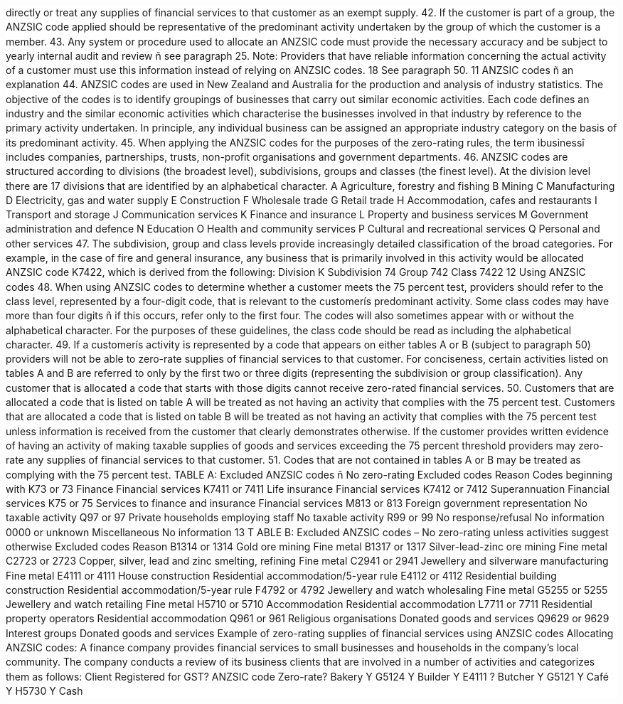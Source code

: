directly or treat any supplies of financial services to that customer as an exempt supply. 42. If the customer is part of a group, the ANZSIC code applied should be representative of the predominant activity undertaken by the group of which the customer is a member. 43. Any system or procedure used to allocate an ANZSIC code must provide the necessary accuracy and be subject to yearly internal audit and review ñ see paragraph 25. Note: Providers that have reliable information concerning the actual activity of a customer must use this information instead of relying on ANZSIC codes. 18 See paragraph 50. 11 ANZSIC codes ñ an explanation 44. ANZSIC codes are used in New Zealand and Australia for the production and analysis of industry statistics. The objective of the codes is to identify groupings of businesses that carry out similar economic activities. Each code defines an industry and the similar economic activities which characterise the businesses involved in that industry by reference to the primary activity undertaken. In principle, any individual business can be assigned an appropriate industry category on the basis of its predominant activity. 45. When applying the ANZSIC codes for the purposes of the zero-rating rules, the term ìbusinessî includes companies, partnerships, trusts, non-profit organisations and government departments. 46. ANZSIC codes are structured according to divisions (the broadest level), subdivisions, groups and classes (the finest level). At the division level there are 17 divisions that are identified by an alphabetical character. A Agriculture, forestry and fishing B Mining C Manufacturing D Electricity, gas and water supply E Construction F Wholesale trade G Retail trade H Accommodation, cafes and restaurants I Transport and storage J Communication services K Finance and insurance L Property and business services M Government administration and defence N Education O Health and community services P Cultural and recreational services Q Personal and other services 47. The subdivision, group and class levels provide increasingly detailed classification of the broad categories. For example, in the case of fire and general insurance, any business that is primarily involved in this activity would be allocated ANZSIC code K7422, which is derived from the following: Division K Subdivision 74 Group 742 Class 7422 12 Using ANZSIC codes 48. When using ANZSIC codes to determine whether a customer meets the 75 percent test, providers should refer to the class level, represented by a four-digit code, that is relevant to the customerís predominant activity. Some class codes may have more than four digits ñ if this occurs, refer only to the first four. The codes will also sometimes appear with or without the alphabetical character. For the purposes of these guidelines, the class code should be read as including the alphabetical character. 49. If a customerís activity is represented by a code that appears on either tables A or B (subject to paragraph 50) providers will not be able to zero-rate supplies of financial services to that customer. For conciseness, certain activities listed on tables A and B are referred to only by the first two or three digits (representing the subdivision or group classification). Any customer that is allocated a code that starts with those digits cannot receive zero-rated financial services. 50. Customers that are allocated a code that is listed on table A will be treated as not having an activity that complies with the 75 percent test. Customers that are allocated a code that is listed on table B will be treated as not having an activity that complies with the 75 percent test unless information is received from the customer that clearly demonstrates otherwise. If the customer provides written evidence of having an activity of making taxable supplies of goods and services exceeding the 75 percent threshold providers may zero-rate any supplies of financial services to that customer. 51. Codes that are not contained in tables A or B may be treated as complying with the 75 percent test. TABLE A: Excluded ANZSIC codes ñ No zero-rating Excluded codes Reason Codes beginning with K73 or 73 Finance Financial services K7411 or 7411 Life insurance Financial services K7412 or 7412 Superannuation Financial services K75 or 75 Services to finance and insurance Financial services M813 or 813 Foreign government representation No taxable activity Q97 or 97 Private households employing staff No taxable activity R99 or 99 No response/refusal No information 0000 or unknown Miscellaneous No information 13 T ABLE B: Excluded ANZSIC codes – No zero-rating unless activities suggest otherwise Excluded codes Reason B1314 or 1314 Gold ore mining Fine metal B1317 or 1317 Silver-lead-zinc ore mining Fine metal C2723 or 2723 Copper, silver, lead and zinc smelting, refining Fine metal C2941 or 2941 Jewellery and silverware manufacturing Fine metal E4111 or 4111 House construction Residential accommodation/5-year rule E4112 or 4112 Residential building construction Residential accommodation/5-year rule F4792 or 4792 Jewellery and watch wholesaling Fine metal G5255 or 5255 Jewellery and watch retailing Fine metal H5710 or 5710 Accommodation Residential accommodation L7711 or 7711 Residential property operators Residential accommodation Q961 or 961 Religious organisations Donated goods and services Q9629 or 9629 Interest groups Donated goods and services Example of zero-rating supplies of financial services using ANZSIC codes Allocating ANZSIC codes: A finance company provides financial services to small businesses and households in the company’s local community. The company conducts a review of its business clients that are involved in a number of activities and categorizes them as follows: Client Registered for GST? ANZSIC code Zero-rate? Bakery Y G5124 Y Builder Y E4111 ? Butcher Y G5121 Y Café Y H5730 Y Cash